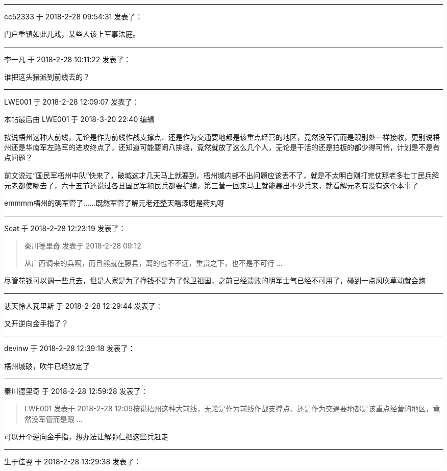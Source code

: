 ---------

cc52333 于 2018-2-28 09:54:31 发表了：

门户重镇如此儿戏，某些人该上军事法庭。

---------

李一凡 于 2018-2-28 10:11:22 发表了：

谁把这头猪派到前线去的？

---------

LWE001 于 2018-2-28 12:09:07 发表了：

本帖最后由 LWE001 于 2018-3-20 22:40 编辑 

按说梧州这种大前线，无论是作为前线作战支撑点、还是作为交通要地都是该重点经营的地区，竟然没军管而是跟别处一样接收，更别说梧州还是华南军左路军的进攻终点了，还知道可能要闹八排瑶，竟然就放了这么几个人，无论是干活的还是拍板的都少得可怜，计划是不是有点问题？

前文说过“国民军梧州中队”快来了，破城这才几天马上就要到，梧州城内部不出问题应该丢不了，就是不太明白刚打完仗那老多壮丁民兵解元老都使哪去了，六十五节还说过各县国民军和民兵都要扩编，第三营一回来马上就能暴出不少兵来，就看解元老有没有这个本事了

emmmm梧州的确军管了……既然军管了解元老还整天瞎琢磨是药丸呀

---------

Scat 于 2018-2-28 12:23:19 发表了：

> 秦川德里奇 发表于 2018-2-28 09:12
> 
> 从广西调来的兵啊，而且熊就在藤县，离的也不不远，重赏之下，也不是不可行 ...



尽管花钱可以调一些兵去，但是人家是为了挣钱不是为了保卫祖国，之前已经溃败的明军士气已经不可用了，碰到一点风吹草动就会跑

---------

悲天怜人瓦里斯 于 2018-2-28 12:29:44 发表了：

又开逆向金手指了？

---------

devinw 于 2018-2-28 12:39:18 发表了：

梧州城破，吹牛已经钦定了

---------

秦川德里奇 于 2018-2-28 12:59:28 发表了：

> LWE001 发表于 2018-2-28 12:09按说梧州这种大前线，无论是作为前线作战支撑点、还是作为交通要地都是该重点经营的地区，竟然没军管而是跟 ...



可以开个逆向金手指，想办法让解弥仁把这些兵赶走

---------

生于佳翌 于 2018-2-28 13:29:38 发表了：
